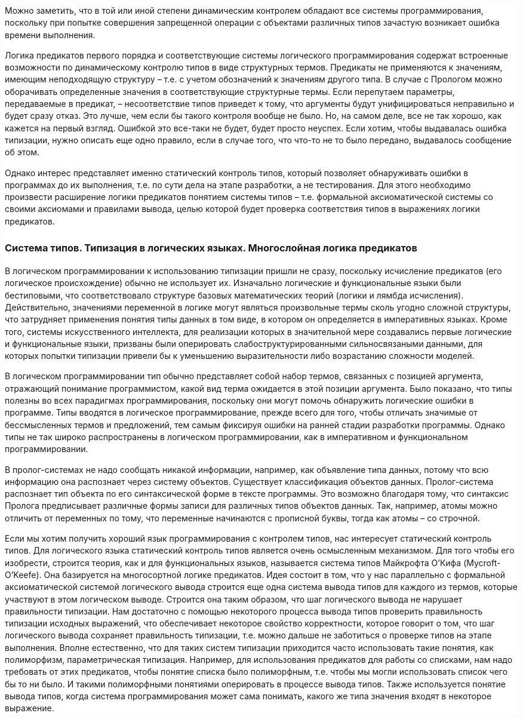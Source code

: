 Можно заметить, что в той или иной степени динамическим контролем обладают все системы программирования, поскольку при попытке совершения запрещенной операции с объектами различных типов зачастую возникает ошибка времени выполнения.

Логика предикатов первого порядка и соответствующие системы логического программирования содержат встроенные возможности по динамическому контролю типов в виде структурных термов. Предикаты не применяются к значениям, имеющим неподходящую структуру – т.е. с учетом обозначений к значениям другого типа. В случае с Прологом можно оборачивать определенные значения в соответствующие структурные термы. Если перепутаем параметры, передаваемые в предикат, – несоответствие типов приведет к тому, что аргументы будут унифицироваться неправильно и будет сразу отказ. Это лучше, чем если бы такого контроля вообще не было. Но, на самом деле, все не так хорошо, как кажется на первый взгляд. Ошибкой это все-таки не будет, будет просто неуспех. Если хотим, чтобы выдавалась ошибка типизации, нужно описать еще одно правило, если в случае того, что что-то не то было передано, выдавалось сообщение об этом. 

Однако интерес представляет именно статический контроль типов, который позволяет обнаруживать ошибки в программах до их выполнения, т.е. по сути дела на этапе разработки, а не тестирования. Для этого необходимо произвести расширение логики предикатов понятием системы типов – т.е. формальной аксиоматической системы со своими аксиомами и правилами вывода, целью которой будет проверка соответствия типов в выражениях логики предикатов.

### Система типов. Типизация в логических языках. Многослойная логика предикатов

В логическом программировании к использованию типизации пришли не сразу, поскольку исчисление предикатов (его логическое происхождение) обычно не использует их. Изначально логические и функциональные языки были бестиповыми, что соответствовало структуре базовых математических теорий (логики и лямбда исчисления). Действительно, значениями переменной в логике могут являться произвольные термы сколь угодно сложной структуры, что затрудняет применения понятия типы данных в том виде, в котором он определяется в императивных языках. Кроме того, системы искусственного интеллекта, для реализации которых в значительной мере создавались первые логические и функциональные языки, призваны были оперировать слабоструктурированными сильносвязаными данными, для которых попытки типизации привели бы к уменьшению выразительности либо возрастанию сложности моделей.

В логическом программировании тип обычно представляет собой набор термов, связанных с позицией аргумента, отражающий понимание программистом, какой вид терма ожидается в этой позиции аргумента.  Было показано, что типы полезны во всех парадигмах программирования, поскольку они могут помочь обнаружить логические ошибки в программе. Типы вводятся в логическое программирование, прежде всего для того, чтобы отличать значимые от бессмысленных термов и предложений, тем самым фиксируя ошибки на ранней стадии разработки программы. Однако типы не так широко распространены в логическом программировании, как в императивном и функциональном программировании. 

В пролог-системах не надо сообщать никакой информации, например, как объявление типа данных, потому что всю информацию она распознает через систему объектов. Существует классификация объектов данных. Пролог-система распознает тип объекта по его синтаксической форме в тексте программы. Это возможно благодаря тому, что синтаксис Пролога предписывает различные формы записи для различных типов объектов данных. Так, например, атомы можно отличить от переменных по тому, что переменные начинаются с прописной буквы, тогда как атомы – со строчной.

Если мы хотим получить хороший язык программирования с контролем типов, нас интересует статический контроль типов.  Для логического языка статический контроль типов является очень осмысленным механизмом. Для того чтобы его изобрести, строится теория, как и для функциональных языков, называется система типов Майкрофта  О’Кифа (Mycroft-O’Keefe). Она базируется на многосортной логике предикатов. Идея состоит в том, что у нас параллельно с формальной аксиоматической системой логического вывода строится еще одна система вывода типов для каждого из термов, которые участвуют в этом логическом выводе. Строится она таким образом, что шаг логического вывода не нарушает правильности типизации. Нам достаточно с помощью некоторого процесса вывода типов проверить правильность типизации исходных выражений, что обеспечивает некоторое свойство корректности, которое говорит о том, что шаг логического вывода сохраняет правильность типизации, т.е. можно дальше не заботиться о проверке типов на этапе выполнения. Вполне естественно, что для таких систем типизации приходится часто использовать такие понятия, как полиморфизм, параметрическая типизация. Например, для использования предикатов для работы со списками, нам надо требовать от этих предикатов, чтобы понятие списка было полиморфным, т.е. чтобы мы могли использовать список чего бы то ни было. И такими полиморфными понятиями оперировать в процессе вывода типов. Также используется понятие вывода типов, когда система программирования может сама понимать, какого же типа значения входят в некоторое выражение. 

